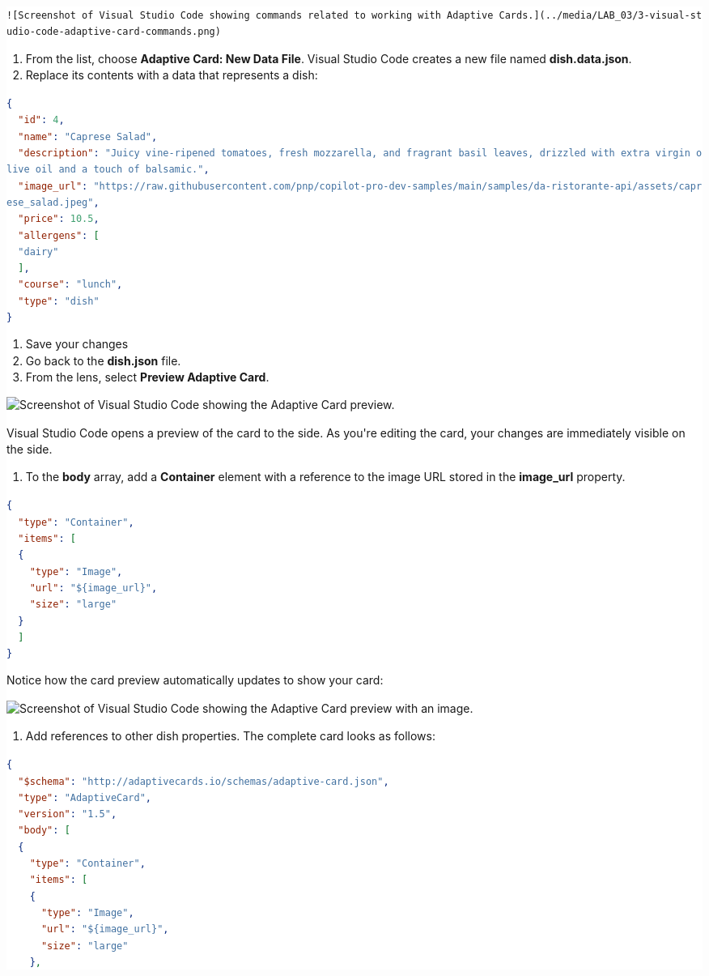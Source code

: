     ![Screenshot of Visual Studio Code showing commands related to working with Adaptive Cards.](../media/LAB_03/3-visual-studio-code-adaptive-card-commands.png)

  1. From the list, choose **Adaptive Card: New Data File**. Visual Studio Code creates a new file named **dish.data.json**.
  1. Replace its contents with a data that represents a dish:

  ```json
  {
    "id": 4,
    "name": "Caprese Salad",
    "description": "Juicy vine-ripened tomatoes, fresh mozzarella, and fragrant basil leaves, drizzled with extra virgin olive oil and a touch of balsamic.",
    "image_url": "https://raw.githubusercontent.com/pnp/copilot-pro-dev-samples/main/samples/da-ristorante-api/assets/caprese_salad.jpeg",
    "price": 10.5,
    "allergens": [
    "dairy"
    ],
    "course": "lunch",
    "type": "dish"
  }
  ```

  1. Save your changes
1. Go back to the **dish.json** file.
1. From the lens, select **Preview Adaptive Card**.

  ![Screenshot of Visual Studio Code showing the Adaptive Card preview.](../media/LAB_03/3-visual-studio-code-adaptive-card-preview.png)

  Visual Studio Code opens a preview of the card to the side. As you're editing the card, your changes are immediately visible on the side.

1. To the **body** array, add a **Container** element with a reference to the image URL stored in the **image_url** property.

  ```json
  {
    "type": "Container",
    "items": [
    {
      "type": "Image",
      "url": "${image_url}",
      "size": "large"
    }
    ]
  }
  ```

  Notice how the card preview automatically updates to show your card:

  ![Screenshot of Visual Studio Code showing the Adaptive Card preview with an image.](../media/LAB_03/3-visual-studio-code-adaptive-card-preview-image.png)

1. Add references to other dish properties. The complete card looks as follows:

  ```json
  {
    "$schema": "http://adaptivecards.io/schemas/adaptive-card.json",
    "type": "AdaptiveCard",
    "version": "1.5",
    "body": [
    {
      "type": "Container",
      "items": [
      {
        "type": "Image",
        "url": "${image_url}",
        "size": "large"
      },
  ```